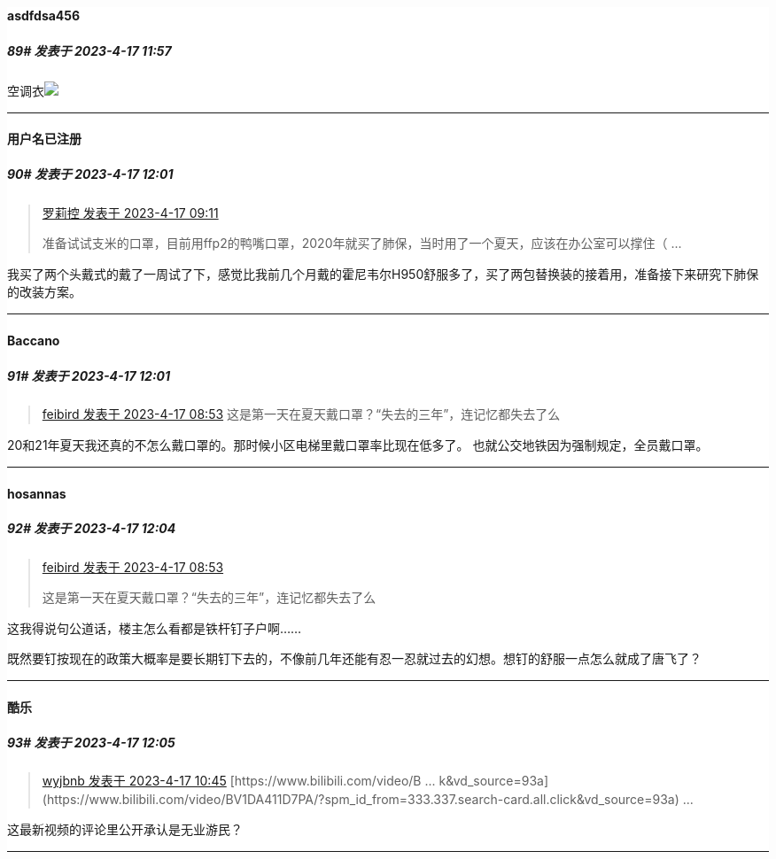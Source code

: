####  asdfdsa456  
##### 89#       发表于 2023-4-17 11:57

空调衣<img src="https://static.saraba1st.com/image/smiley/face2017/009.gif" referrerpolicy="no-referrer">

*****

####  用户名已注册  
##### 90#       发表于 2023-4-17 12:01

<blockquote><a href="httphttps://bbs.saraba1st.com/2b/forum.php?mod=redirect&amp;goto=findpost&amp;pid=60486969&amp;ptid=2129157" target="_blank">罗莉控 发表于 2023-4-17 09:11</a>

准备试试支米的口罩，目前用ffp2的鸭嘴口罩，2020年就买了肺保，当时用了一个夏天，应该在办公室可以撑住（ ...</blockquote>
我买了两个头戴式的戴了一周试了下，感觉比我前几个月戴的霍尼韦尔H950舒服多了，买了两包替换装的接着用，准备接下来研究下肺保的改装方案。


*****

####  Baccano  
##### 91#       发表于 2023-4-17 12:01

<blockquote><a href="httphttps://bbs.saraba1st.com/2b/forum.php?mod=redirect&amp;goto=findpost&amp;pid=60486763&amp;ptid=2129157" target="_blank">feibird 发表于 2023-4-17 08:53</a>
这是第一天在夏天戴口罩？“失去的三年”，连记忆都失去了么</blockquote>
20和21年夏天我还真的不怎么戴口罩的。那时候小区电梯里戴口罩率比现在低多了。
也就公交地铁因为强制规定，全员戴口罩。


*****

####  hosannas  
##### 92#       发表于 2023-4-17 12:04

<blockquote><a href="httphttps://bbs.saraba1st.com/2b/forum.php?mod=redirect&amp;goto=findpost&amp;pid=60486763&amp;ptid=2129157" target="_blank">feibird 发表于 2023-4-17 08:53</a>

这是第一天在夏天戴口罩？“失去的三年”，连记忆都失去了么</blockquote>
这我得说句公道话，楼主怎么看都是铁杆钉子户啊……

既然要钉按现在的政策大概率是要长期钉下去的，不像前几年还能有忍一忍就过去的幻想。想钉的舒服一点怎么就成了唐飞了？

*****

####  酷乐  
##### 93#       发表于 2023-4-17 12:05

<blockquote><a href="httphttps://bbs.saraba1st.com/2b/forum.php?mod=redirect&amp;goto=findpost&amp;pid=60488257&amp;ptid=2129157" target="_blank">wyjbnb 发表于 2023-4-17 10:45</a>
[https://www.bilibili.com/video/B ... k&amp;vd_source=93a](https://www.bilibili.com/video/BV1DA411D7PA/?spm_id_from=333.337.search-card.all.click&amp;vd_source=93a) ...</blockquote>

这最新视频的评论里公开承认是无业游民？

*****

